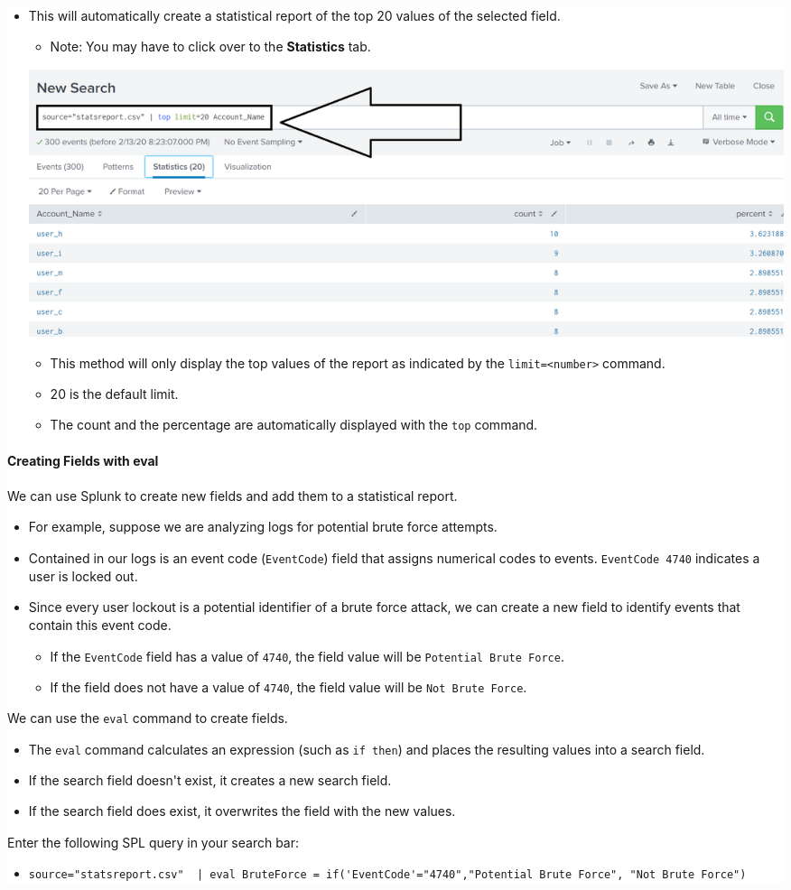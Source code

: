 - This will automatically create a statistical report of the top 20 values of the selected field.
  - Note: You may have to click over to the **Statistics** tab.

  ![stats4](images/stats4.png) 

  - This method will only display the top values of the report as indicated by the `limit=<number>` command.

  - 20 is the default limit.

  - The count and the percentage are automatically displayed with the `top` command.
 
#### Creating Fields with eval

We can use Splunk to create new fields and add them to a statistical report. 

- For example, suppose we are analyzing logs for potential brute force attempts.

- Contained in our logs is an event code (`EventCode`) field that assigns numerical codes to events. `EventCode 4740` indicates a user is locked out. 

- Since every user lockout is a potential identifier of a brute force attack, we can create a new field to identify events that contain this event code. 

  -  If the `EventCode` field has a value of `4740`, the field value will be `Potential Brute Force`.

  - If the field does not have a value of `4740`, the field value will be `Not Brute Force`.


We can use the `eval` command to create fields.

  - The `eval` command calculates an expression (such as `if then`) and places the resulting values into a search field.
  
  - If the search field doesn't exist, it creates a new search field.
  
  - If the search field does exist, it overwrites the field with the new values.
     
Enter the following SPL query in your search bar:
 
- `source="statsreport.csv"  | eval BruteForce = if('EventCode'="4740","Potential Brute Force", "Not Brute Force")`
